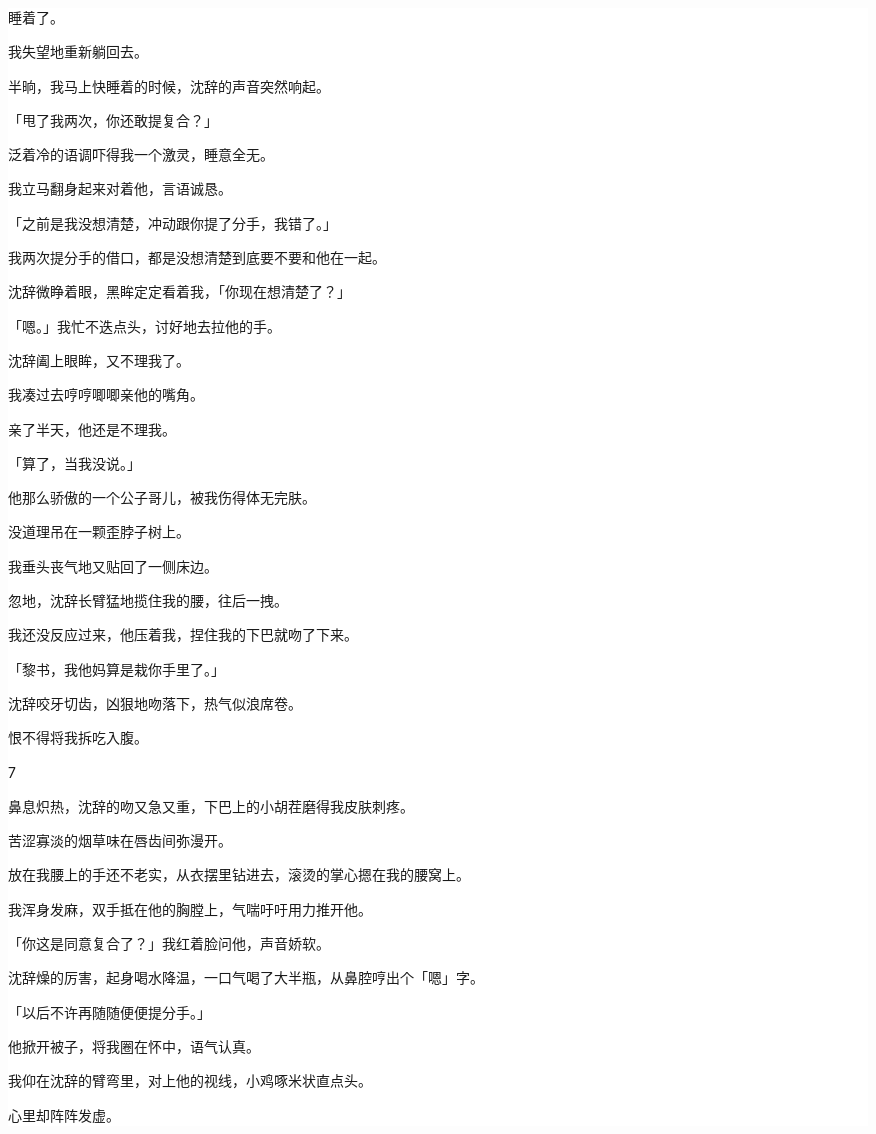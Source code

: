 睡着了。

我失望地重新躺回去。

半晌，我马上快睡着的时候，沈辞的声音突然响起。

「甩了我两次，你还敢提复合？」

泛着冷的语调吓得我一个激灵，睡意全无。

我立马翻身起来对着他，言语诚恳。

「之前是我没想清楚，冲动跟你提了分手，我错了。」

我两次提分手的借口，都是没想清楚到底要不要和他在一起。

沈辞微睁着眼，黑眸定定看着我，「你现在想清楚了？」

「嗯。」我忙不迭点头，讨好地去拉他的手。

沈辞阖上眼眸，又不理我了。

我凑过去哼哼唧唧亲他的嘴角。

亲了半天，他还是不理我。

「算了，当我没说。」

他那么骄傲的一个公子哥儿，被我伤得体无完肤。

没道理吊在一颗歪脖子树上。

我垂头丧气地又贴回了一侧床边。

忽地，沈辞长臂猛地揽住我的腰，往后一拽。

我还没反应过来，他压着我，捏住我的下巴就吻了下来。

「黎书，我他妈算是栽你手里了。」

沈辞咬牙切齿，凶狠地吻落下，热气似浪席卷。

恨不得将我拆吃入腹。

7

鼻息炽热，沈辞的吻又急又重，下巴上的小胡茬磨得我皮肤刺疼。

苦涩寡淡的烟草味在唇齿间弥漫开。

放在我腰上的手还不老实，从衣摆里钻进去，滚烫的掌心摁在我的腰窝上。

我浑身发麻，双手抵在他的胸膛上，气喘吁吁用力推开他。

「你这是同意复合了？」我红着脸问他，声音娇软。

沈辞燥的厉害，起身喝水降温，一口气喝了大半瓶，从鼻腔哼出个「嗯」字。

「以后不许再随随便便提分手。」

他掀开被子，将我圈在怀中，语气认真。

我仰在沈辞的臂弯里，对上他的视线，小鸡啄米状直点头。

心里却阵阵发虚。

